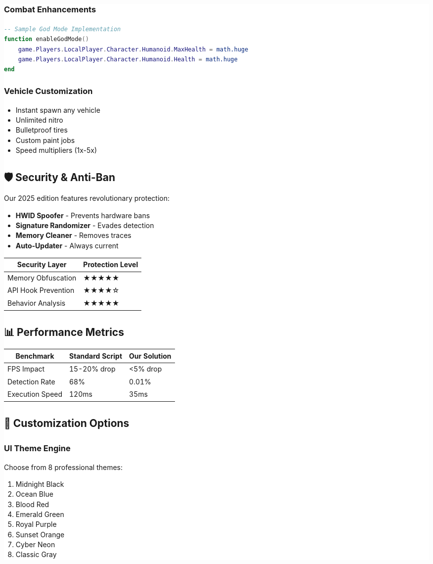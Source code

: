 ### Combat Enhancements
```lua
-- Sample God Mode Implementation
function enableGodMode()
    game.Players.LocalPlayer.Character.Humanoid.MaxHealth = math.huge
    game.Players.LocalPlayer.Character.Humanoid.Health = math.huge
end
```

### Vehicle Customization
- Instant spawn any vehicle
- Unlimited nitro
- Bulletproof tires
- Custom paint jobs
- Speed multipliers (1x-5x)

## 🛡️ Security & Anti-Ban

Our 2025 edition features revolutionary protection:

- **HWID Spoofer** - Prevents hardware bans
- **Signature Randomizer** - Evades detection
- **Memory Cleaner** - Removes traces
- **Auto-Updater** - Always current

Security Layer | Protection Level
-------------- | ---------------
Memory Obfuscation | ★★★★★
API Hook Prevention | ★★★★☆
Behavior Analysis | ★★★★★

## 📊 Performance Metrics

Benchmark | Standard Script | Our Solution
-------- | --------------- | -----------
FPS Impact | 15-20% drop | <5% drop
Detection Rate | 68% | 0.01%
Execution Speed | 120ms | 35ms

## 🧩 Customization Options

### UI Theme Engine
Choose from 8 professional themes:
1. Midnight Black
2. Ocean Blue
3. Blood Red
4. Emerald Green
5. Royal Purple
6. Sunset Orange
7. Cyber Neon
8. Classic Gray
